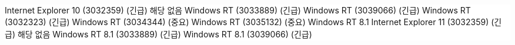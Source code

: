 </td>
<td style="border:1px solid black;">
Internet Explorer 10  
(3032359)  
(긴급)

</td>
<td style="border:1px solid black;">
해당 없음

</td>
<td style="border:1px solid black;">
Windows RT  
(3033889)  
(긴급)  
Windows RT  
(3039066)  
(긴급)

</td>
<td style="border:1px solid black;">
Windows RT  
(3032323)  
(긴급)

</td>
<td style="border:1px solid black;">
Windows RT  
(3034344)  
(중요)

</td>
<td style="border:1px solid black;">
Windows RT  
(3035132)  
(중요)

</td>
</tr>
<tr>
<td style="border:1px solid black;">
Windows RT 8.1

</td>
<td style="border:1px solid black;">
Internet Explorer 11  
(3032359)  
(긴급)

</td>
<td style="border:1px solid black;">
해당 없음

</td>
<td style="border:1px solid black;">
Windows RT 8.1  
(3033889)  
(긴급)  
Windows RT 8.1  
(3039066)  
(긴급)
